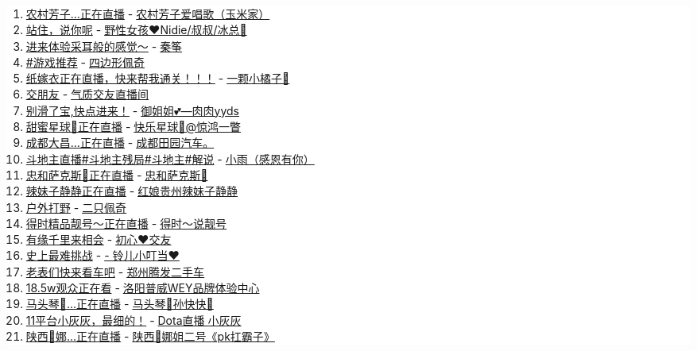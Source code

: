 1. [农村芳子...正在直播](https://webcast.amemv.com/webcast/reflow/6995052695711157026) - [农村芳子爱唱歌（玉米家）](https://www.iesdouyin.com/share/user/3887492258605383?sec_uid=MS4wLjABAAAABiOu54vRP4oCVCodivyTXttxRFcD0UIwDk1Gsn5U3mqlMPjdGSOj3leY_EhKCsEm)
1. [站住，说你呢](https://webcast.amemv.com/webcast/reflow/6995065204140673827) - [野性女孩❤️Nidie/叔叔/冰总👑](https://www.iesdouyin.com/share/user/405100432470844?sec_uid=MS4wLjABAAAAyWJQwLwA21KiYU_AOKgz5-tWMLqHyH6RZAqnyEbgp-s)
1. [进来体验采耳般的感觉～](https://webcast.amemv.com/webcast/reflow/6995074032890546959) - [秦筝](https://www.iesdouyin.com/share/user/2084267225256316?sec_uid=MS4wLjABAAAAXkBuFQbe21_sDZAjcSGY9SHLyfXlCoeBXrwl1yeIOMNc6BEqrYX5aWj1t2x04dYd)
1. [#游戏推荐](https://webcast.amemv.com/webcast/reflow/6995048202009332487) - [四边形佩奇](https://www.iesdouyin.com/share/user/3403710146281854?sec_uid=MS4wLjABAAAAcPXGBpxIN-iuvwBoPP4-RRYtuzs5-Br2IFtuCp5nuhYADeXWnHb8VuqRjITPPuAK)
1. [纸嫁衣正在直播，快来帮我通关！！！](https://webcast.amemv.com/webcast/reflow/6995078717672311583) - [一颗小橘子🍊](https://www.iesdouyin.com/share/user/2356954809510685?sec_uid=MS4wLjABAAAADDmOx69bUD8XUMuRHdp780dqDFjYWvp2fUrHieFNn4GiuCoDzO7wOwJoRiKD5qQ4)
1. [交朋友](https://webcast.amemv.com/webcast/reflow/6995065617929767693) - [气质交友直播间](https://www.iesdouyin.com/share/user/97129572229?sec_uid=MS4wLjABAAAA8syomrFFtJL0DYR1RyxG__MBlUXOgJ0a5LEzSb3ZOJ0)
1. [别滑了宝,快点进来！](https://webcast.amemv.com/webcast/reflow/6994970663236799266) - [御姐姐💕—肉肉yyds](https://www.iesdouyin.com/share/user/93000193044?sec_uid=MS4wLjABAAAAbojzzJEn0jVWrkbWshsr22a5j_maR8aGdieaWFn6p-E)
1. [甜蜜星球🍬正在直播](https://webcast.amemv.com/webcast/reflow/6994924575473961728) - [快乐星球🍬@惊鸿一瞥](https://www.iesdouyin.com/share/user/792120443279517?sec_uid=MS4wLjABAAAAiwzhRnyg9fhOIPzwCYptPYyd1ogv_J8F45vsyc6Lv_U)
1. [成都大昌...正在直播](https://webcast.amemv.com/webcast/reflow/6995095409211296550) - [成都田园汽车。](https://www.iesdouyin.com/share/user/1736836756539811?sec_uid=MS4wLjABAAAAWA3TZTSscbSNjy9Xa18Y4Wx5yj3_IXBSpbFWw5sO_d9RuDTRUjr7oIPKsouFcN5Y)
1. [斗地主直播#斗地主残局#斗地主#解说](https://webcast.amemv.com/webcast/reflow/6995095676237433636) - [小雨（感恩有你）](https://www.iesdouyin.com/share/user/1302290481558399?sec_uid=MS4wLjABAAAACIbz2YODxogEKmFt_M-4z74znp5lEzJy9QvnaPxMJacg_y07x_H-StgK-ifHUNJf)
1. [忠和萨克斯🎷正在直播](https://webcast.amemv.com/webcast/reflow/6995061704463878925) - [忠和萨克斯🎷](https://www.iesdouyin.com/share/user/103427076204?sec_uid=MS4wLjABAAAA2k3o90P7oQrhvknyEM2yboDJXSULrSMv9NDtrYOnV-8)
1. [辣妹子静静正在直播](https://webcast.amemv.com/webcast/reflow/6995087908914973478) - [红娘贵州辣妹子静静](https://www.iesdouyin.com/share/user/927609432060173?sec_uid=MS4wLjABAAAAkDzAneBPNTCRp8XymOL0qMjNf0OKgThcclKcWpTIbRc)
1. [户外打野](https://webcast.amemv.com/webcast/reflow/6995079793775807232) - [二只佩奇](https://www.iesdouyin.com/share/user/2370177117730947?sec_uid=MS4wLjABAAAAX3He32-21blQDHM6NBaVFMQ-4lvXN5eL6w1fEEjzhxKwPbTcBYW1ZiIvl54zEzy4)
1. [得时精品靓号～正在直播](https://webcast.amemv.com/webcast/reflow/6995073601775225614) - [得时～说靓号](https://www.iesdouyin.com/share/user/1372655157784064?sec_uid=MS4wLjABAAAAc7n02yXDux9V8pugfhP-dFIyzsnR7d4akpp8tSOjoBbBKrUVmi73svHc4Ejc-Tzv)
1. [有缘千里来相会](https://webcast.amemv.com/webcast/reflow/6995037747916376843) - [初心❤️交友](https://www.iesdouyin.com/share/user/3993892748526397?sec_uid=MS4wLjABAAAAzSZM_0RsGFzeLTqsZFmBgGK49jVPKys_SH2y8maBz5LeTHAFJ94mlBZ69aUBFUJc)
1. [史上最难挑战](https://webcast.amemv.com/webcast/reflow/6995092487643679495) - [- 铃儿小叮当❤️](https://www.iesdouyin.com/share/user/59845045022?sec_uid=MS4wLjABAAAAEk3OjMgKM3f_midWPdaZ_mwtcMtub1pt-082W0gPjt8)
1. [老表们快来看车吧](https://webcast.amemv.com/webcast/reflow/6995091880451083043) - [郑州腾发二手车](https://www.iesdouyin.com/share/user/110946329228?sec_uid=MS4wLjABAAAAOIK_Lnbyd9VI8AOYmSkTeIoAXdeOcbj6x62yWbB44FE)
1. [18.5w观众正在看](https://webcast.amemv.com/webcast/reflow/6995085433977834280) - [洛阳普威WEY品牌体验中心](https://www.iesdouyin.com/share/user/4208555953489262?sec_uid=MS4wLjABAAAAXiJLDmvFAqwAsbtRjTwfzcSNg38ibteGW2PVy6-KoURQwEWOmSUkKBs76n6kTfQW)
1. [马头琴🐴...正在直播](https://webcast.amemv.com/webcast/reflow/6995072723194268453) - [马头琴🐴孙快快🎵](https://www.iesdouyin.com/share/user/77560679472?sec_uid=MS4wLjABAAAABj40xCqboKc-LPFI48ONFjOHe5QRJc4gcJnT9oYApck)
1. [11平台小灰灰，最细的！](https://webcast.amemv.com/webcast/reflow/6995022229809711880) - [Dota直播 小灰灰](https://www.iesdouyin.com/share/user/2480089278195376?sec_uid=MS4wLjABAAAAuvzECZzQAf1s72qp8HBQr7YTjLhqAof9MiparSv1Mn4zHsfGdChCyQqIelX8-df4)
1. [陕西💅娜...正在直播](https://webcast.amemv.com/webcast/reflow/6995083715001010978) - [陕西💅娜姐二号《pk扛霸子》](https://www.iesdouyin.com/share/user/4160200690116238?sec_uid=MS4wLjABAAAAeE4vqJRSenQWKYd6lALZxu-mT7sVfYL6ikY7XeCmm5ZBmRleZIx_VoYqWQR7UN71)